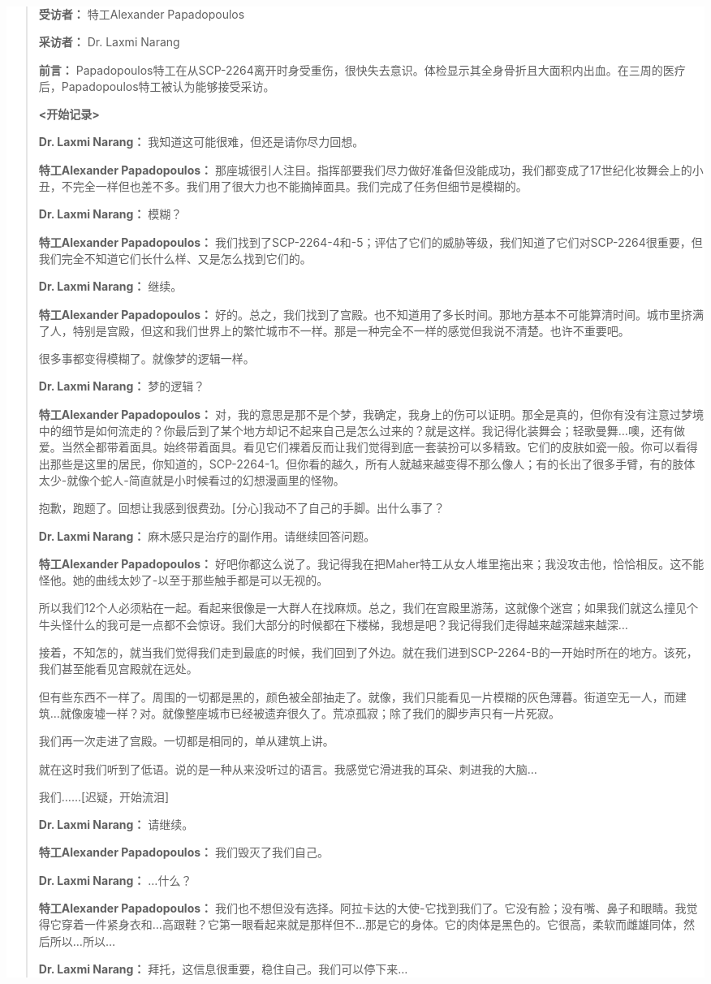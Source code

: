 > **受访者：** 特工Alexander Papadopoulos
>
> **采访者：** Dr. Laxmi Narang
>
> **前言：** Papadopoulos特工在从SCP-2264离开时身受重伤，很快失去意识。体检显示其全身骨折且大面积内出血。在三周的医疗后，Papadopoulos特工被认为能够接受采访。
>
> **<开始记录>**
>
> **Dr. Laxmi Narang：** 我知道这可能很难，但还是请你尽力回想。
>
> **特工Alexander Papadopoulos：** 那座城很引人注目。指挥部要我们尽力做好准备但没能成功，我们都变成了17世纪化妆舞会上的小丑，不完全一样但也差不多。我们用了很大力也不能摘掉面具。我们完成了任务但细节是模糊的。
>
> **Dr. Laxmi Narang：** 模糊？
>
> **特工Alexander Papadopoulos：** 我们找到了SCP-2264-4和-5；评估了它们的威胁等级，我们知道了它们对SCP-2264很重要，但我们完全不知道它们长什么样、又是怎么找到它们的。
>
> **Dr. Laxmi Narang：** 继续。
>
> **特工Alexander Papadopoulos：** 好的。总之，我们找到了宫殿。也不知道用了多长时间。那地方基本不可能算清时间。城市里挤满了人，特别是宫殿，但这和我们世界上的繁忙城市不一样。那是一种完全不一样的感觉但我说不清楚。也许不重要吧。
>
> 很多事都变得模糊了。就像梦的逻辑一样。
>
> **Dr. Laxmi Narang：** 梦的逻辑？
>
> **特工Alexander Papadopoulos：** 对，我的意思是那不是个梦，我确定，我身上的伤可以证明。那全是真的，但你有没有注意过梦境中的细节是如何流走的？你最后到了某个地方却记不起来自己是怎么过来的？就是这样。我记得化装舞会；轻歌曼舞…噢，还有做爱。当然全都带着面具。始终带着面具。看见它们裸着反而让我们觉得到底一套装扮可以多精致。它们的皮肤如瓷一般。你可以看得出那些是这里的居民，你知道的，SCP-2264-1。但你看的越久，所有人就越来越变得不那么像人；有的长出了很多手臂，有的肢体太少-就像个蛇人-简直就是小时候看过的幻想漫画里的怪物。
>
> 抱歉，跑题了。回想让我感到很费劲。[分心]我动不了自己的手脚。出什么事了？
>
> **Dr. Laxmi Narang：** 麻木感只是治疗的副作用。请继续回答问题。
>
> **特工Alexander Papadopoulos：** 好吧你都这么说了。我记得我在把Maher特工从女人堆里拖出来；我没攻击他，恰恰相反。这不能怪他。她的曲线太妙了-以至于那些触手都是可以无视的。
>
> 所以我们12个人必须粘在一起。看起来很像是一大群人在找麻烦。总之，我们在宫殿里游荡，这就像个迷宫；如果我们就这么撞见个牛头怪什么的我可是一点都不会惊讶。我们大部分的时候都在下楼梯，我想是吧？我记得我们走得越来越深越来越深…
>
> 接着，不知怎的，就当我们觉得我们走到最底的时候，我们回到了外边。就在我们进到SCP-2264-B的一开始时所在的地方。该死，我们甚至能看见宫殿就在远处。
>
> 但有些东西不一样了。周围的一切都是黑的，颜色被全部抽走了。就像，我们只能看见一片模糊的灰色薄暮。街道空无一人，而建筑…就像废墟一样？对。就像整座城市已经被遗弃很久了。荒凉孤寂；除了我们的脚步声只有一片死寂。
>
> 我们再一次走进了宫殿。一切都是相同的，单从建筑上讲。
>
> 就在这时我们听到了低语。说的是一种从来没听过的语言。我感觉它滑进我的耳朵、刺进我的大脑…
>
> 我们……[迟疑，开始流泪]
>
> **Dr. Laxmi Narang：** 请继续。
>
> **特工Alexander Papadopoulos：** 我们毁灭了我们自己。
>
> **Dr. Laxmi Narang：** …什么？
>
> **特工Alexander Papadopoulos：** 我们也不想但没有选择。阿拉卡达的大使-它找到我们了。它没有脸；没有嘴、鼻子和眼睛。我觉得它穿着一件紧身衣和…高跟鞋？它第一眼看起来就是那样但不…那是它的身体。它的肉体是黑色的。它很高，柔软而雌雄同体，然后所以…所以…
>
> **Dr. Laxmi Narang：** 拜托，这信息很重要，稳住自己。我们可以停下来…
>